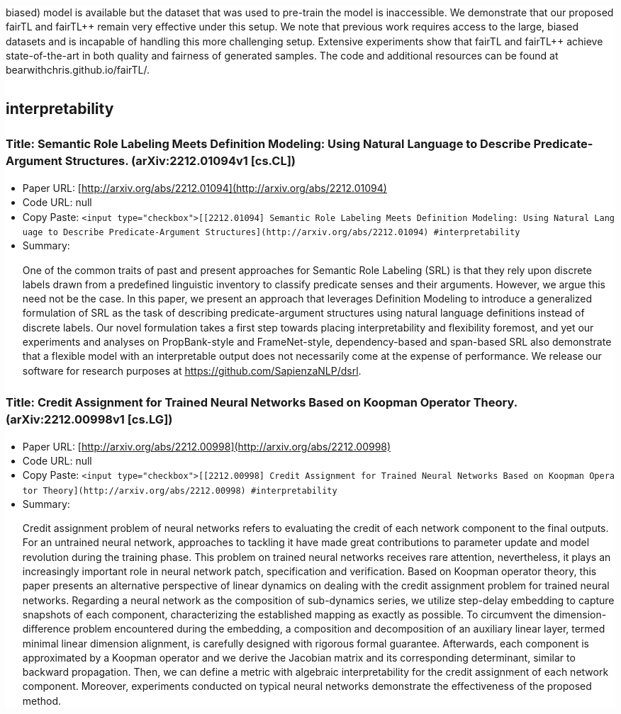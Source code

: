 biased) model is available but the dataset that was used to pre-train the model
is inaccessible. We demonstrate that our proposed fairTL and fairTL++ remain
very effective under this setup. We note that previous work requires access to
the large, biased datasets and is incapable of handling this more challenging
setup. Extensive experiments show that fairTL and fairTL++ achieve
state-of-the-art in both quality and fairness of generated samples. The code
and additional resources can be found at bearwithchris.github.io/fairTL/.
</p>

## interpretability
### Title: Semantic Role Labeling Meets Definition Modeling: Using Natural Language to Describe Predicate-Argument Structures. (arXiv:2212.01094v1 [cs.CL])
* Paper URL: [http://arxiv.org/abs/2212.01094](http://arxiv.org/abs/2212.01094)
* Code URL: null
* Copy Paste: `<input type="checkbox">[[2212.01094] Semantic Role Labeling Meets Definition Modeling: Using Natural Language to Describe Predicate-Argument Structures](http://arxiv.org/abs/2212.01094) #interpretability`
* Summary: <p>One of the common traits of past and present approaches for Semantic Role
Labeling (SRL) is that they rely upon discrete labels drawn from a predefined
linguistic inventory to classify predicate senses and their arguments. However,
we argue this need not be the case. In this paper, we present an approach that
leverages Definition Modeling to introduce a generalized formulation of SRL as
the task of describing predicate-argument structures using natural language
definitions instead of discrete labels. Our novel formulation takes a first
step towards placing interpretability and flexibility foremost, and yet our
experiments and analyses on PropBank-style and FrameNet-style, dependency-based
and span-based SRL also demonstrate that a flexible model with an interpretable
output does not necessarily come at the expense of performance. We release our
software for research purposes at https://github.com/SapienzaNLP/dsrl.
</p>

### Title: Credit Assignment for Trained Neural Networks Based on Koopman Operator Theory. (arXiv:2212.00998v1 [cs.LG])
* Paper URL: [http://arxiv.org/abs/2212.00998](http://arxiv.org/abs/2212.00998)
* Code URL: null
* Copy Paste: `<input type="checkbox">[[2212.00998] Credit Assignment for Trained Neural Networks Based on Koopman Operator Theory](http://arxiv.org/abs/2212.00998) #interpretability`
* Summary: <p>Credit assignment problem of neural networks refers to evaluating the credit
of each network component to the final outputs. For an untrained neural
network, approaches to tackling it have made great contributions to parameter
update and model revolution during the training phase. This problem on trained
neural networks receives rare attention, nevertheless, it plays an increasingly
important role in neural network patch, specification and verification. Based
on Koopman operator theory, this paper presents an alternative perspective of
linear dynamics on dealing with the credit assignment problem for trained
neural networks. Regarding a neural network as the composition of sub-dynamics
series, we utilize step-delay embedding to capture snapshots of each component,
characterizing the established mapping as exactly as possible. To circumvent
the dimension-difference problem encountered during the embedding, a
composition and decomposition of an auxiliary linear layer, termed minimal
linear dimension alignment, is carefully designed with rigorous formal
guarantee. Afterwards, each component is approximated by a Koopman operator and
we derive the Jacobian matrix and its corresponding determinant, similar to
backward propagation. Then, we can define a metric with algebraic
interpretability for the credit assignment of each network component. Moreover,
experiments conducted on typical neural networks demonstrate the effectiveness
of the proposed method.
</p>
